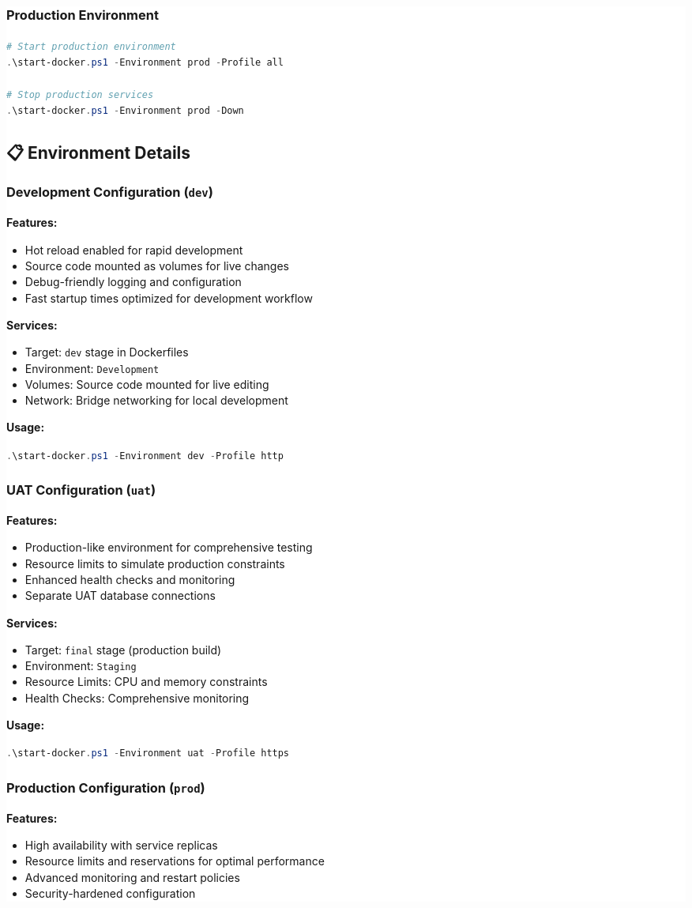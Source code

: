 ### Production Environment
```powershell
# Start production environment
.\start-docker.ps1 -Environment prod -Profile all

# Stop production services
.\start-docker.ps1 -Environment prod -Down
```

## 📋 Environment Details

### Development Configuration (`dev`)

**Features:**
- Hot reload enabled for rapid development
- Source code mounted as volumes for live changes
- Debug-friendly logging and configuration
- Fast startup times optimized for development workflow

**Services:**
- Target: `dev` stage in Dockerfiles
- Environment: `Development`
- Volumes: Source code mounted for live editing
- Network: Bridge networking for local development

**Usage:**
```powershell
.\start-docker.ps1 -Environment dev -Profile http
```

### UAT Configuration (`uat`)

**Features:**
- Production-like environment for comprehensive testing
- Resource limits to simulate production constraints
- Enhanced health checks and monitoring
- Separate UAT database connections

**Services:**
- Target: `final` stage (production build)
- Environment: `Staging`
- Resource Limits: CPU and memory constraints
- Health Checks: Comprehensive monitoring

**Usage:**
```powershell
.\start-docker.ps1 -Environment uat -Profile https
```

### Production Configuration (`prod`)

**Features:**
- High availability with service replicas
- Resource limits and reservations for optimal performance
- Advanced monitoring and restart policies
- Security-hardened configuration
